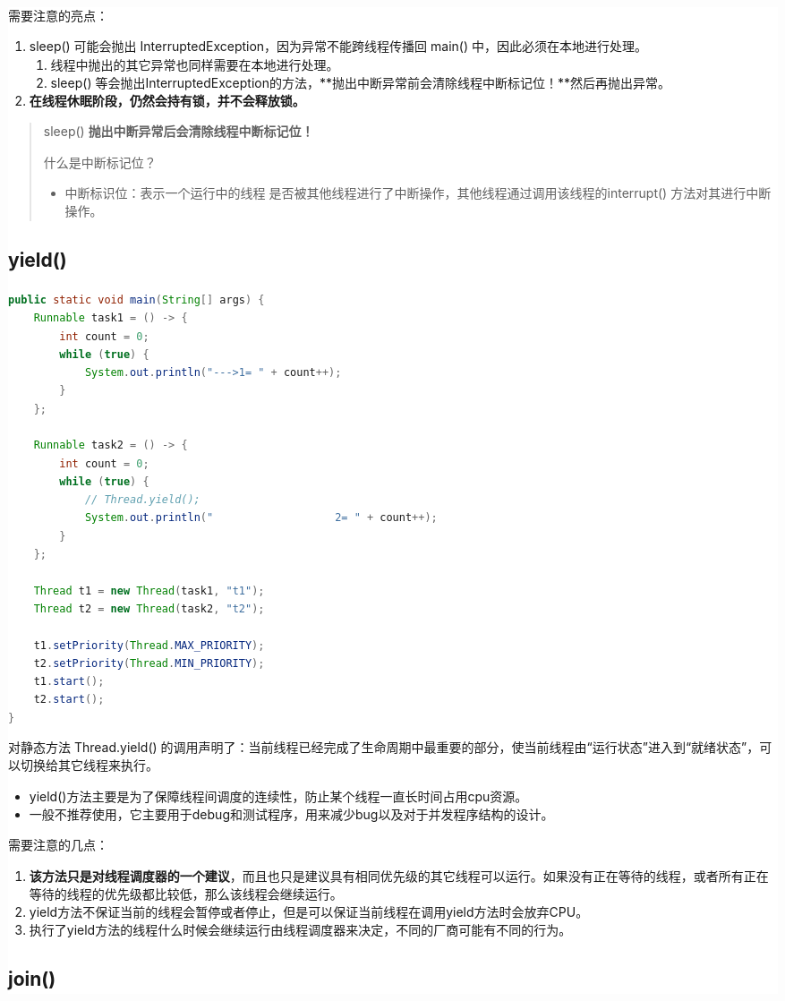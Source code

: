 需要注意的亮点：

1. sleep() 可能会抛出 InterruptedException，因为异常不能跨线程传播回 main() 中，因此必须在本地进行处理。
    1. 线程中抛出的其它异常也同样需要在本地进行处理。 
    2. sleep() 等会抛出InterruptedException的方法，**抛出中断异常前会清除线程中断标记位！**然后再抛出异常。
2. **在线程休眠阶段，仍然会持有锁，并不会释放锁。**

> sleep() **抛出中断异常后会清除线程中断标记位！**
>
> 什么是中断标记位？
>
> * 中断标识位：表示一个运行中的线程 是否被其他线程进行了中断操作，其他线程通过调用该线程的interrupt() 方法对其进行中断操作。

## yield()

```java
public static void main(String[] args) {
    Runnable task1 = () -> {
        int count = 0;
        while (true) {
            System.out.println("--->1= " + count++);
        }
    };

    Runnable task2 = () -> {
        int count = 0;
        while (true) {
            // Thread.yield();
            System.out.println("                   2= " + count++);
        }
    };

    Thread t1 = new Thread(task1, "t1");
    Thread t2 = new Thread(task2, "t2");

    t1.setPriority(Thread.MAX_PRIORITY);
    t2.setPriority(Thread.MIN_PRIORITY);
    t1.start();
    t2.start();
}
```

对静态方法 Thread.yield() 的调用声明了：当前线程已经完成了生命周期中最重要的部分，使当前线程由“运行状态”进入到“就绪状态”，可以切换给其它线程来执行。

* yield()方法主要是为了保障线程间调度的连续性，防止某个线程一直长时间占用cpu资源。
* 一般不推荐使用，它主要用于debug和测试程序，用来减少bug以及对于并发程序结构的设计。

需要注意的几点：

1. **该方法只是对线程调度器的一个建议**，而且也只是建议具有相同优先级的其它线程可以运行。如果没有正在等待的线程，或者所有正在等待的线程的优先级都比较低，那么该线程会继续运行。
2. yield方法不保证当前的线程会暂停或者停止，但是可以保证当前线程在调用yield方法时会放弃CPU。
3. 执行了yield方法的线程什么时候会继续运行由线程调度器来决定，不同的厂商可能有不同的行为。

## join()
